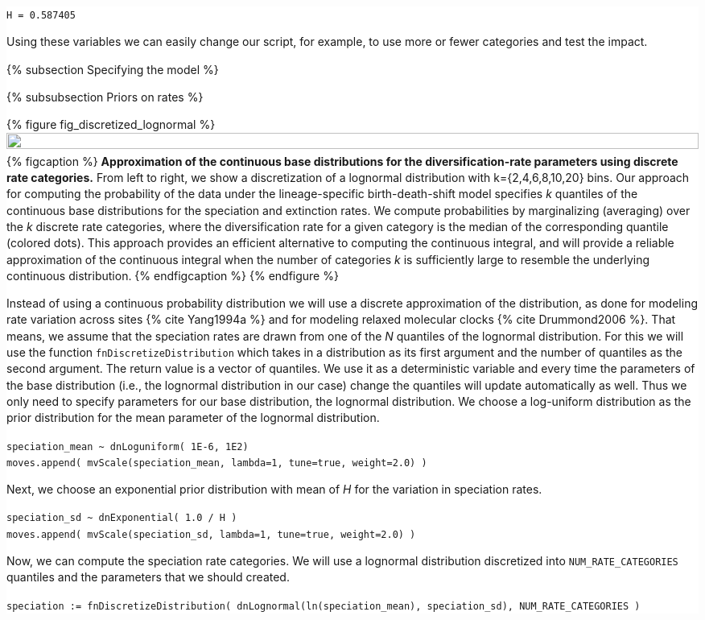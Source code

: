 ```
H = 0.587405
```
Using these variables we can easily change our script, for example, 
to use more or fewer categories and test the impact.

{% subsection Specifying the model %}

{% subsubsection Priors on rates %}

{% figure fig_discretized_lognormal %}
<img src="figures/discretized_distributions.png" width="100%" height="100%" /> 
{% figcaption %}
**Approximation of the continuous base distributions for the diversification-rate parameters using discrete rate categories.**
From left to right, we show a discretization of a lognormal distribution with k={2,4,6,8,10,20} bins.
Our approach for computing the probability of the data under the lineage-specific birth-death-shift
model specifies *k* quantiles of the continuous base distributions for the speciation and extinction rates. 
We compute probabilities by marginalizing (averaging) over the *k* discrete rate categories, 
where the diversification rate for a given category is the median of the corresponding quantile (colored dots). 
This approach provides an efficient alternative to computing the continuous integral, 
and will provide a reliable approximation of the continuous integral when the number of categories *k* is sufficiently large to resemble the underlying continuous distribution.
{% endfigcaption %}
{% endfigure %}

Instead of using a continuous probability distribution we will use a
discrete approximation of the distribution, as done for modeling rate
variation across sites {% cite Yang1994a %} and for modeling relaxed molecular
clocks {% cite Drummond2006 %}. That means, we assume that the speciation rates
are drawn from one of the $N$ quantiles of the lognormal distribution.
For this we will use the function `fnDiscretizeDistribution` which takes
in a distribution as its first argument and the number of quantiles as
the second argument. The return value is a vector of quantiles. We use
it as a deterministic variable and every time the parameters of the base
distribution (i.e., the lognormal
distribution in our case) change the quantiles will update automatically
as well. Thus we only need to specify parameters for our base
distribution, the lognormal distribution. 
We choose a log-uniform distribution as the prior distribution for the mean parameter of the lognormal distribution.
```
speciation_mean ~ dnLoguniform( 1E-6, 1E2)
moves.append( mvScale(speciation_mean, lambda=1, tune=true, weight=2.0) )
```
Next, we choose an exponential prior distribution with mean of $H$ for the variation in speciation rates.
```
speciation_sd ~ dnExponential( 1.0 / H )
moves.append( mvScale(speciation_sd, lambda=1, tune=true, weight=2.0) )
```
Now, we can compute the speciation rate categories.
We will use a lognormal distribution discretized into `NUM_RATE_CATEGORIES` quantiles and the parameters that we should created.
```
speciation := fnDiscretizeDistribution( dnLognormal(ln(speciation_mean), speciation_sd), NUM_RATE_CATEGORIES )
```

